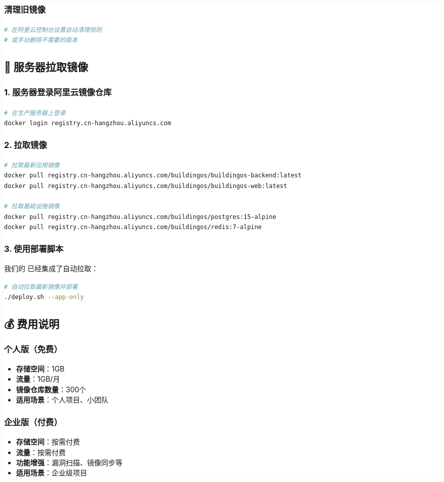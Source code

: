 ### 清理旧镜像

```bash
# 在阿里云控制台设置自动清理规则
# 或手动删除不需要的版本
```

## 🚀 服务器拉取镜像

### 1. 服务器登录阿里云镜像仓库

```bash
# 在生产服务器上登录
docker login registry.cn-hangzhou.aliyuncs.com
```

### 2. 拉取镜像

```bash
# 拉取最新应用镜像
docker pull registry.cn-hangzhou.aliyuncs.com/buildingos/buildingos-backend:latest
docker pull registry.cn-hangzhou.aliyuncs.com/buildingos/buildingos-web:latest

# 拉取基础设施镜像
docker pull registry.cn-hangzhou.aliyuncs.com/buildingos/postgres:15-alpine
docker pull registry.cn-hangzhou.aliyuncs.com/buildingos/redis:7-alpine
```

### 3. 使用部署脚本

我们的 <mcfile name="deploy.sh" path="c:\githubproject\buildingos_build\buildingos.ai\docker\deploy\deploy.sh"></mcfile> 已经集成了自动拉取：

```bash
# 自动拉取最新镜像并部署
./deploy.sh --app-only
```

## 💰 费用说明

### 个人版（免费）
- **存储空间**：1GB
- **流量**：1GB/月
- **镜像仓库数量**：300个
- **适用场景**：个人项目、小团队

### 企业版（付费）
- **存储空间**：按需付费
- **流量**：按需付费
- **功能增强**：漏洞扫描、镜像同步等
- **适用场景**：企业级项目
